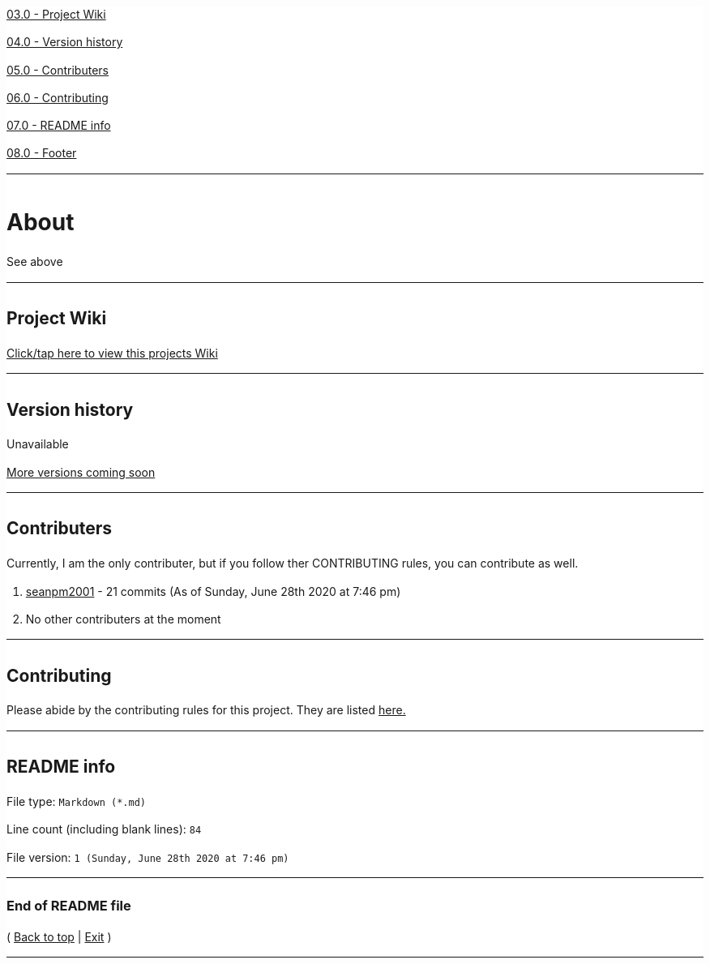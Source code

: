 [03.0 - Project Wiki](#Project-Wiki)

[04.0 - Version history](#Version-history)

[05.0 - Contributers](#Contributers)

[06.0 - Contributing](#Contributing)

[07.0 - README info](#README-info)

[08.0 - Footer](#End-of-README-file)

***

# About

See above

***

## Project Wiki

[Click/tap here to view this projects Wiki](https://github.com/seanpm2001/SNU_2D_Translation/Wiki/)

***

## Version history

Unavailable

[More versions coming soon](https://www.example.com/)

***

## Contributers

Currently, I am the only contributer, but if you follow ther CONTRIBUTING rules, you can contribute as well.

1. [seanpm2001](https://github.com/seanpm2001/) - 21 commits (As of Sunday, June 28th 2020 at 7:46 pm)

2. No other contributers at the moment

***

## Contributing

Please abide by the contributing rules for this project. They are listed [here.](https://github.com/seanpm2001/SNU_2D_Translation/blob/master/CONTRIBUTING.md)

***

## README info

File type: `Markdown (*.md)`

Line count (including blank lines): `84`

File version: `1 (Sunday, June 28th 2020 at 7:46 pm)`

***

### End of README file

( [Back to top](#Top) | [Exit](https://github.com) )

***

